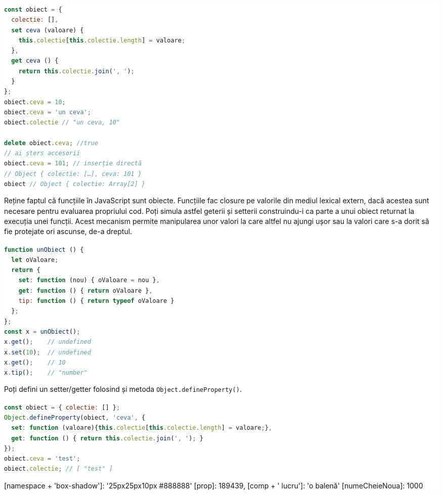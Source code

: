 ```javascript
const obiect = {
  colectie: [],
  set ceva (valoare) {
    this.colectie[this.colectie.length] = valoare;
  },
  get ceva () {
    return this.colectie.join(', ');
  }
};
obiect.ceva = 10;
obiect.ceva = 'un ceva';
obiect.colectie // "un ceva, 10"

delete obiect.ceva; //true
// ai șters accesorii
obiect.ceva = 101; // inserție directă
// Object { colectie: […], ceva: 101 }
obiect // Object { colectie: Array[2] }
```

Reține faptul că funcțiile în JavaScript sunt obiecte. Funcțiile fac closure pe valorile din mediul lexical extern, dacă acestea sunt necesare pentru evaluarea propriului cod. Poți simula astfel geterii și setterii construindu-i ca parte a unui obiect returnat la execuția unei funcții. Acest mecanism permite manipularea unor valori la care altfel nu ajungi ușor sau la valori care s-a dorit să fie protejate ori ascunse, de-a dreptul.

```javascript
function unObiect () {
  let oValoare;
  return {
    set: function (nou) { oValoare = nou },
    get: function () { return oValoare },
    tip: function () { return typeof oValoare }
  };
};
const x = unObiect();
x.get();    // undefined
x.set(10);  // undefined
x.get();    // 10
x.tip();    // "number"
```

Poți defini un setter/getter folosind și metoda `Object.defineProperty()`.

```javascript
const obiect = { colectie: [] };
Object.defineProperty(obiect, 'ceva', {
  set: function (valoare){this.colectie[this.colectie.length] = valoare;},
  get: function () { return this.colectie.join(', '); }
});
obiect.ceva = 'test';
obiect.colectie; // [ "test" ]
```


  [namespace + 'box-sizing']: 'border-box',
  [namespace + 'box-shadow']: '25px25px10px #888888'
  [prop]: 189439,
  [comp + ' lucru']: 'o balenă'
  [numeCheieNoua]: 1000